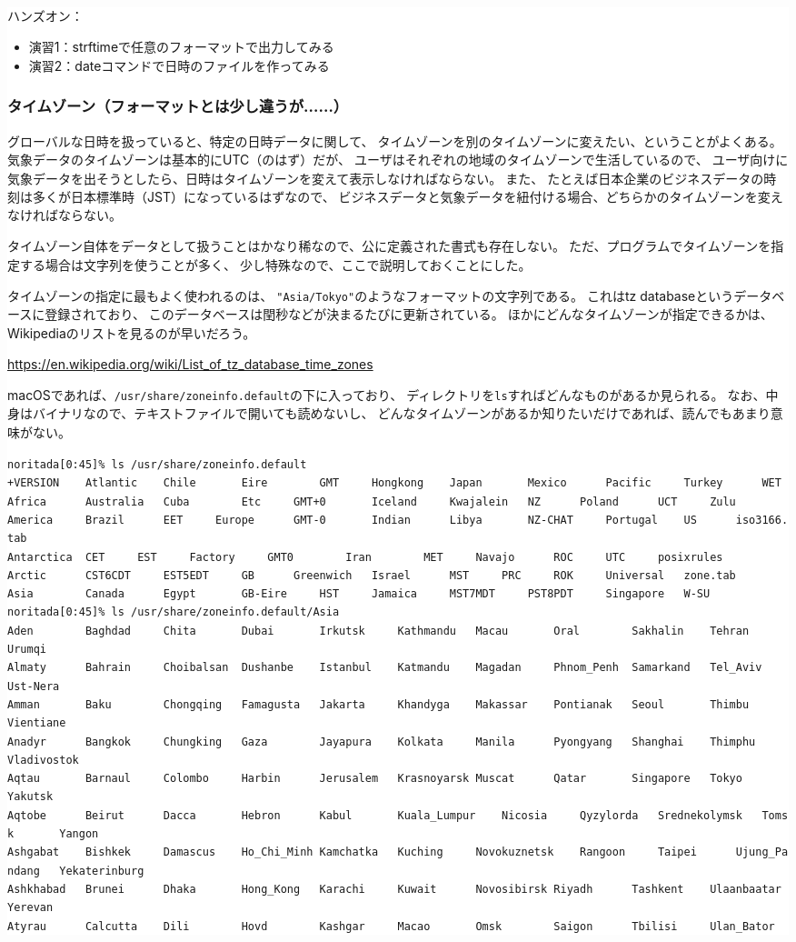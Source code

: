 ハンズオン：
* 演習1：strftimeで任意のフォーマットで出力してみる
* 演習2：dateコマンドで日時のファイルを作ってみる


### タイムゾーン（フォーマットとは少し違うが……）

グローバルな日時を扱っていると、特定の日時データに関して、
タイムゾーンを別のタイムゾーンに変えたい、ということがよくある。
気象データのタイムゾーンは基本的にUTC（のはず）だが、
ユーザはそれぞれの地域のタイムゾーンで生活しているので、
ユーザ向けに気象データを出そうとしたら、日時はタイムゾーンを変えて表示しなければならない。
また、
たとえば日本企業のビジネスデータの時刻は多くが日本標準時（JST）になっているはずなので、
ビジネスデータと気象データを紐付ける場合、どちらかのタイムゾーンを変えなければならない。

タイムゾーン自体をデータとして扱うことはかなり稀なので、公に定義された書式も存在しない。
ただ、プログラムでタイムゾーンを指定する場合は文字列を使うことが多く、
少し特殊なので、ここで説明しておくことにした。

タイムゾーンの指定に最もよく使われるのは、
`"Asia/Tokyo"`のようなフォーマットの文字列である。
これはtz databaseというデータベースに登録されており、
このデータベースは閏秒などが決まるたびに更新されている。
ほかにどんなタイムゾーンが指定できるかは、Wikipediaのリストを見るのが早いだろう。

https://en.wikipedia.org/wiki/List_of_tz_database_time_zones

macOSであれば、`/usr/share/zoneinfo.default`の下に入っており、
ディレクトリを`ls`すればどんなものがあるか見られる。
なお、中身はバイナリなので、テキストファイルで開いても読めないし、
どんなタイムゾーンがあるか知りたいだけであれば、読んでもあまり意味がない。

```
noritada[0:45]% ls /usr/share/zoneinfo.default
+VERSION	Atlantic	Chile		Eire		GMT		Hongkong	Japan		Mexico		Pacific		Turkey		WET
Africa		Australia	Cuba		Etc		GMT+0		Iceland		Kwajalein	NZ		Poland		UCT		Zulu
America		Brazil		EET		Europe		GMT-0		Indian		Libya		NZ-CHAT		Portugal	US		iso3166.tab
Antarctica	CET		EST		Factory		GMT0		Iran		MET		Navajo		ROC		UTC		posixrules
Arctic		CST6CDT		EST5EDT		GB		Greenwich	Israel		MST		PRC		ROK		Universal	zone.tab
Asia		Canada		Egypt		GB-Eire		HST		Jamaica		MST7MDT		PST8PDT		Singapore	W-SU
noritada[0:45]% ls /usr/share/zoneinfo.default/Asia
Aden		Baghdad		Chita		Dubai		Irkutsk		Kathmandu	Macau		Oral		Sakhalin	Tehran		Urumqi
Almaty		Bahrain		Choibalsan	Dushanbe	Istanbul	Katmandu	Magadan		Phnom_Penh	Samarkand	Tel_Aviv	Ust-Nera
Amman		Baku		Chongqing	Famagusta	Jakarta		Khandyga	Makassar	Pontianak	Seoul		Thimbu		Vientiane
Anadyr		Bangkok		Chungking	Gaza		Jayapura	Kolkata		Manila		Pyongyang	Shanghai	Thimphu		Vladivostok
Aqtau		Barnaul		Colombo		Harbin		Jerusalem	Krasnoyarsk	Muscat		Qatar		Singapore	Tokyo		Yakutsk
Aqtobe		Beirut		Dacca		Hebron		Kabul		Kuala_Lumpur	Nicosia		Qyzylorda	Srednekolymsk	Tomsk		Yangon
Ashgabat	Bishkek		Damascus	Ho_Chi_Minh	Kamchatka	Kuching		Novokuznetsk	Rangoon		Taipei		Ujung_Pandang	Yekaterinburg
Ashkhabad	Brunei		Dhaka		Hong_Kong	Karachi		Kuwait		Novosibirsk	Riyadh		Tashkent	Ulaanbaatar	Yerevan
Atyrau		Calcutta	Dili		Hovd		Kashgar		Macao		Omsk		Saigon		Tbilisi		Ulan_Bator
```